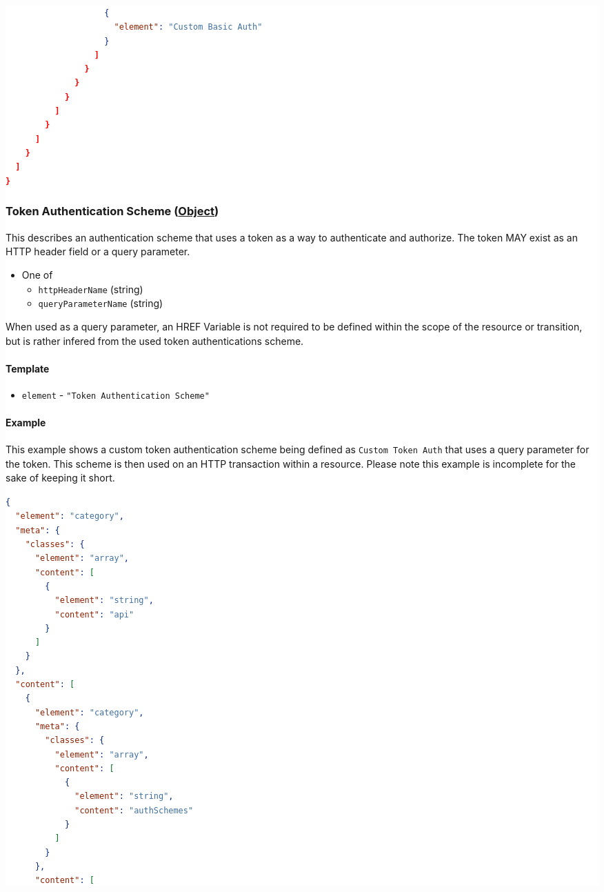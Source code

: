 ```json
                    {
                      "element": "Custom Basic Auth"
                    }
                  ]
                }
              }
            }
          ]
        }
      ]
    }
  ]
}
```

### Token Authentication Scheme ([Object][])

This describes an authentication scheme that uses a token as a way to authenticate and authorize. The token MAY exist as an HTTP header field or a query parameter.

- One of
    - `httpHeaderName` (string)
    - `queryParameterName` (string)

When used as a query parameter, an HREF Variable is not required to be defined within the scope of the resource or transition, but is rather infered from the used token authentications scheme.

#### Template

- `element` - `"Token Authentication Scheme"`

#### Example

This example shows a custom token authentication scheme being defined as `Custom Token Auth` that uses a query parameter for the token. This scheme is then used on an HTTP transaction within a resource. Please note this example is incomplete for the sake of keeping it short.

```json
{
  "element": "category",
  "meta": {
    "classes": {
      "element": "array",
      "content": [
        {
          "element": "string",
          "content": "api"
        }
      ]
    }
  },
  "content": [
    {
      "element": "category",
      "meta": {
        "classes": {
          "element": "array",
          "content": [
            {
              "element": "string",
              "content": "authSchemes"
            }
          ]
        }
      },
      "content": [
```

[MSON]: https://github.com/apiaryio/mson
[MSON Reference]: https://github.com/apiaryio/mson/blob/master/MSON%20Reference.md
[RFC 822]: https://datatracker.ietf.org/doc/rfc822/
[RFC 2119]: https://datatracker.ietf.org/doc/rfc2119/
[RFC 2616]: https://datatracker.ietf.org/doc/rfc2616/
[RFC 3986]: https://datatracker.ietf.org/doc/rfc3986/
[RFC 5988]: http://datatracker.ietf.org/doc/rfc5988/
[RFC 6570]: https://datatracker.ietf.org/doc/rfc6570/
[RFC 7230]: http://datatracker.ietf.org/doc/rfc7230/
[Subtype]: #subtypes
[String]: #string-element
[Number]: #number-element
[Boolean]: #boolean-element
[Array]: #array-element
[Object]: #object-element
[Member]: #member-element
[Href]: #href-string
[Templated Href]: #templated-href-string
[Href Variables]: #href-variables-object
[Data Structure]: #data-structure
[Copy]: #copy-string
[Asset]: #asset-string
[Transition]: #transition
[Category]: #category
[HTTP Headers]: #http-headers-array-member
[HTTP Message Payload]: #http-message-payload-array
[Source Map]: #source-map